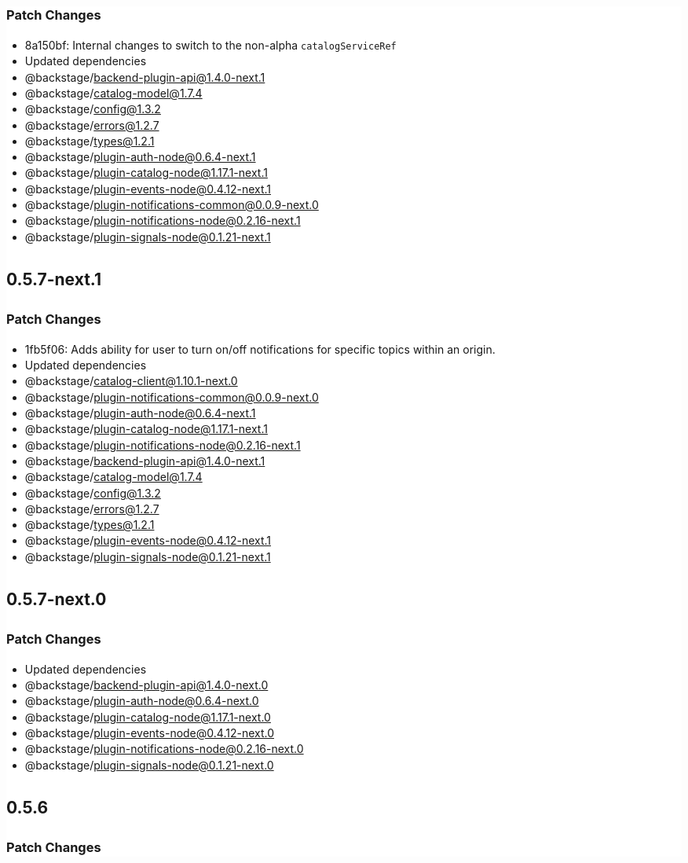 ### Patch Changes

- 8a150bf: Internal changes to switch to the non-alpha `catalogServiceRef`
- Updated dependencies
 - @backstage/backend-plugin-api@1.4.0-next.1
 - @backstage/catalog-model@1.7.4
 - @backstage/config@1.3.2
 - @backstage/errors@1.2.7
 - @backstage/types@1.2.1
 - @backstage/plugin-auth-node@0.6.4-next.1
 - @backstage/plugin-catalog-node@1.17.1-next.1
 - @backstage/plugin-events-node@0.4.12-next.1
 - @backstage/plugin-notifications-common@0.0.9-next.0
 - @backstage/plugin-notifications-node@0.2.16-next.1
 - @backstage/plugin-signals-node@0.1.21-next.1

## 0.5.7-next.1

### Patch Changes

- 1fb5f06: Adds ability for user to turn on/off notifications for specific topics within an origin.
- Updated dependencies
 - @backstage/catalog-client@1.10.1-next.0
 - @backstage/plugin-notifications-common@0.0.9-next.0
 - @backstage/plugin-auth-node@0.6.4-next.1
 - @backstage/plugin-catalog-node@1.17.1-next.1
 - @backstage/plugin-notifications-node@0.2.16-next.1
 - @backstage/backend-plugin-api@1.4.0-next.1
 - @backstage/catalog-model@1.7.4
 - @backstage/config@1.3.2
 - @backstage/errors@1.2.7
 - @backstage/types@1.2.1
 - @backstage/plugin-events-node@0.4.12-next.1
 - @backstage/plugin-signals-node@0.1.21-next.1

## 0.5.7-next.0

### Patch Changes

- Updated dependencies
 - @backstage/backend-plugin-api@1.4.0-next.0
 - @backstage/plugin-auth-node@0.6.4-next.0
 - @backstage/plugin-catalog-node@1.17.1-next.0
 - @backstage/plugin-events-node@0.4.12-next.0
 - @backstage/plugin-notifications-node@0.2.16-next.0
 - @backstage/plugin-signals-node@0.1.21-next.0

## 0.5.6

### Patch Changes
